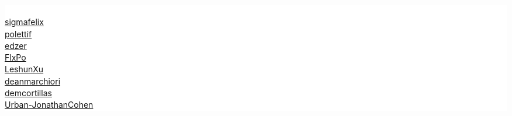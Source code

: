 <a href="https://github.com/sigmafelix">
<img src="https://avatars.githubusercontent.com/u/25448786?u=fe2158c4bd573cf9aeb7efb7cf5c2c6bca2d8560&v=4" width="100px;" alt=""/>
</a><br>
<a href="https://github.com/ATFutures/dodgr/issues?q=is%3Aissue+author%3Asigmafelix">sigmafelix</a>
</td>
<td align="center">
<a href="https://github.com/polettif">
<img src="https://avatars.githubusercontent.com/u/17431069?u=757eac2821736acbb02e7c90b456411d256d5780&v=4" width="100px;" alt=""/>
</a><br>
<a href="https://github.com/ATFutures/dodgr/issues?q=is%3Aissue+author%3Apolettif">polettif</a>
</td>
<td align="center">
<a href="https://github.com/edzer">
<img src="https://avatars.githubusercontent.com/u/520851?u=9bc892c3523be428dc211f2ccbcf04e8e0e564ff&v=4" width="100px;" alt=""/>
</a><br>
<a href="https://github.com/ATFutures/dodgr/issues?q=is%3Aissue+author%3Aedzer">edzer</a>
</td>
<td align="center">
<a href="https://github.com/FlxPo">
<img src="https://avatars.githubusercontent.com/u/5145583?u=cbd02ee0a0fa0447429f38bd7e3a1da57c841239&v=4" width="100px;" alt=""/>
</a><br>
<a href="https://github.com/ATFutures/dodgr/issues?q=is%3Aissue+author%3AFlxPo">FlxPo</a>
</td>
</tr>
<tr>
<td align="center">
<a href="https://github.com/LeshunXu">
<img src="https://avatars.githubusercontent.com/u/48538622?v=4" width="100px;" alt=""/>
</a><br>
<a href="https://github.com/ATFutures/dodgr/issues?q=is%3Aissue+author%3ALeshunXu">LeshunXu</a>
</td>
<td align="center">
<a href="https://github.com/deanmarchiori">
<img src="https://avatars.githubusercontent.com/u/9559770?u=5abd6534fd7f1cf94a54f894cdb12e017db1a9af&v=4" width="100px;" alt=""/>
</a><br>
<a href="https://github.com/ATFutures/dodgr/issues?q=is%3Aissue+author%3Adeanmarchiori">deanmarchiori</a>
</td>
<td align="center">
<a href="https://github.com/demcortillas">
<img src="https://avatars.githubusercontent.com/u/41303271?u=de6dad5177d4a0db395a751ba9a4f9acb32c9ef7&v=4" width="100px;" alt=""/>
</a><br>
<a href="https://github.com/ATFutures/dodgr/issues?q=is%3Aissue+author%3Ademcortillas">demcortillas</a>
</td>
<td align="center">
<a href="https://github.com/Urban-JonathanCohen">
<img src="https://avatars.githubusercontent.com/u/51330244?u=b67ded6a42ccf69116ed9999ba183b8523e8fde9&v=4" width="100px;" alt=""/>
</a><br>
<a href="https://github.com/ATFutures/dodgr/issues?q=is%3Aissue+author%3AUrban-JonathanCohen">Urban-JonathanCohen</a>
</td>
</tr>
</table>
